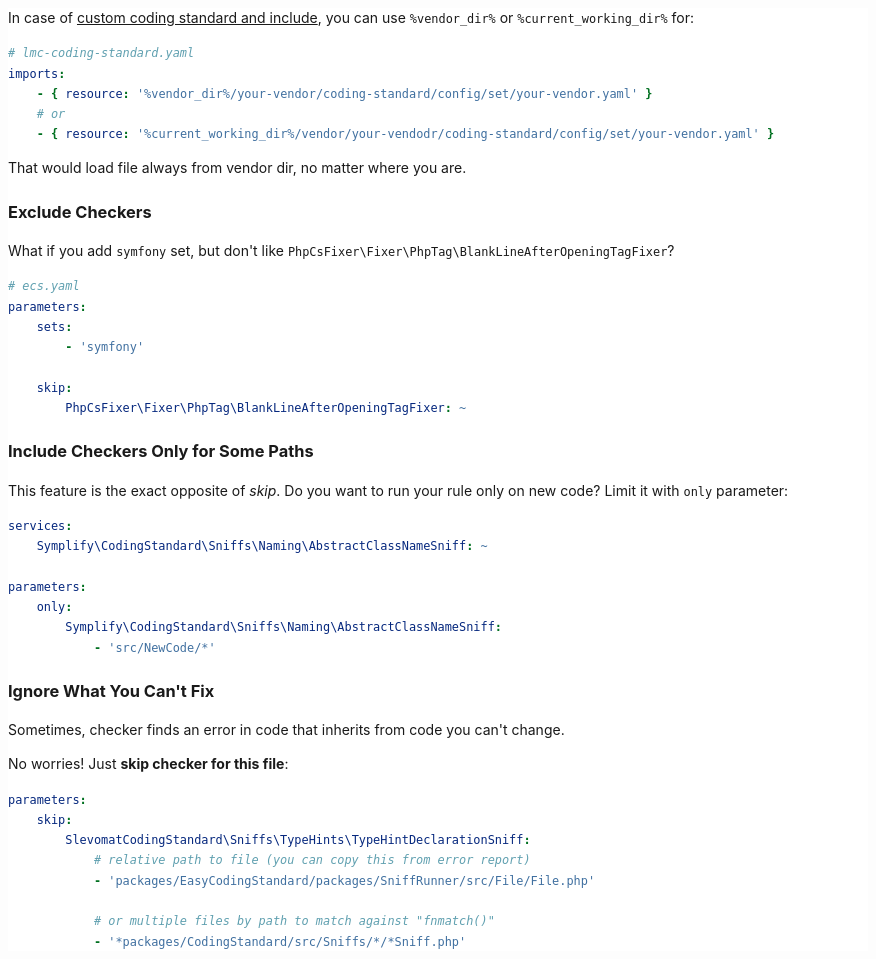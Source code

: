 In case of [custom coding standard and include](https://github.com/lmc-eu/php-coding-standard/pull/6/files#diff-a8b950982764fcffe4b7b3acd261cf91), you can use `%vendor_dir%` or `%current_working_dir%` for:

```yaml
# lmc-coding-standard.yaml
imports:
    - { resource: '%vendor_dir%/your-vendor/coding-standard/config/set/your-vendor.yaml' }
    # or
    - { resource: '%current_working_dir%/vendor/your-vendodr/coding-standard/config/set/your-vendor.yaml' }
```

That would load file always from vendor dir, no matter where you are.

### Exclude Checkers

What if you add `symfony` set, but don't like `PhpCsFixer\Fixer\PhpTag\BlankLineAfterOpeningTagFixer`?

```yaml
# ecs.yaml
parameters:
    sets:
        - 'symfony'

    skip:
        PhpCsFixer\Fixer\PhpTag\BlankLineAfterOpeningTagFixer: ~
```

### Include Checkers Only  for Some Paths

This feature is the exact opposite of *skip*. Do you want to run your rule only on new code? Limit it with `only` parameter:

```yaml
services:
    Symplify\CodingStandard\Sniffs\Naming\AbstractClassNameSniff: ~

parameters:
    only:
        Symplify\CodingStandard\Sniffs\Naming\AbstractClassNameSniff:
            - 'src/NewCode/*'
```

### Ignore What You Can't Fix

Sometimes, checker finds an error in code that inherits from code you can't change.

No worries! Just **skip checker for this file**:

```yaml
parameters:
    skip:
        SlevomatCodingStandard\Sniffs\TypeHints\TypeHintDeclarationSniff:
            # relative path to file (you can copy this from error report)
            - 'packages/EasyCodingStandard/packages/SniffRunner/src/File/File.php'

            # or multiple files by path to match against "fnmatch()"
            - '*packages/CodingStandard/src/Sniffs/*/*Sniff.php'
```
